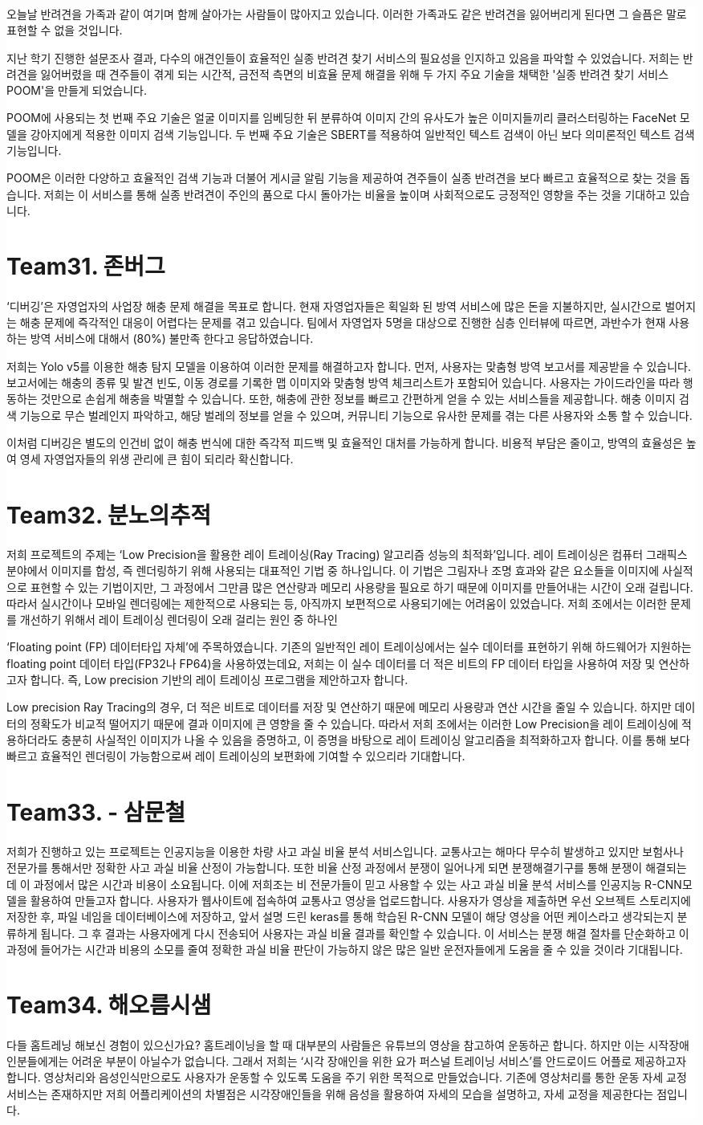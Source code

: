 오늘날 반려견을 가족과 같이 여기며 함께 살아가는 사람들이 많아지고 있습니다. 이러한 가족과도 같은 반려견을 잃어버리게 된다면 그 슬픔은 말로 표현할 수 없을 것입니다.

지난 학기 진행한 설문조사 결과, 다수의 애견인들이 효율적인 실종 반려견 찾기 서비스의 필요성을 인지하고 있음을 파악할 수 있었습니다. 저희는 반려견을 잃어버렸을 때 견주들이 겪게 되는 시간적, 금전적 측면의 비효율 문제 해결을 위해 두 가지 주요 기술을 채택한 '실종 반려견 찾기 서비스 POOM'을 만들게 되었습니다.

POOM에 사용되는 첫 번째 주요 기술은 얼굴 이미지를 임베딩한 뒤 분류하여 이미지 간의 유사도가 높은 이미지들끼리 클러스터링하는 FaceNet 모델을 강아지에게 적용한 이미지 검색 기능입니다. 두 번째 주요 기술은 SBERT를 적용하여 일반적인 텍스트 검색이 아닌 보다 의미론적인 텍스트 검색 기능입니다.

POOM은 이러한 다양하고 효율적인 검색 기능과 더불어 게시글 알림 기능을 제공하여 견주들이 실종 반려견을 보다 빠르고 효율적으로 찾는 것을 돕습니다. 저희는 이 서비스를 통해 실종 반려견이 주인의 품으로 다시 돌아가는 비율을 높이며 사회적으로도 긍정적인 영향을 주는 것을 기대하고 있습니다.
# Team31. 존버그
‘디버깅’은 자영업자의 사업장 해충 문제 해결을 목표로 합니다. 현재 자영업자들은 획일화 된 방역 서비스에 많은 돈을 지불하지만, 실시간으로 벌어지는 해충 문제에 즉각적인 대응이 어렵다는 문제를 겪고 있습니다. 팀에서 자영업자 5명을 대상으로 진행한 심층 인터뷰에 따르면, 과반수가 현재 사용하는 방역 서비스에 대해서 (80%) 불만족 한다고 응답하였습니다.

저희는 Yolo v5를 이용한 해충 탐지 모델을 이용하여 이러한 문제를 해결하고자 합니다. 먼저, 사용자는 맞춤형 방역 보고서를 제공받을 수 있습니다. 보고서에는 해충의 종류 및 발견 빈도, 이동 경로를 기록한 맵 이미지와 맞춤형 방역 체크리스트가 포함되어 있습니다. 사용자는 가이드라인을 따라 행동하는 것만으로 손쉽게 해충을 박멸할 수 있습니다. 또한, 해충에 관한 정보를 빠르고 간편하게 얻을 수 있는 서비스들을 제공합니다. 해충 이미지 검색 기능으로 무슨 벌레인지 파악하고, 해당 벌레의 정보를 얻을 수 있으며, 커뮤니티 기능으로 유사한 문제를 겪는 다른 사용자와 소통 할 수 있습니다.

이처럼 디버깅은 별도의 인건비 없이 해충 번식에 대한 즉각적 피드백 및 효율적인 대처를 가능하게 합니다. 비용적 부담은 줄이고, 방역의 효율성은 높여 영세 자영업자들의 위생 관리에 큰 힘이 되리라 확신합니다.
# Team32. 분노의추적
저희 프로젝트의 주제는 ‘Low Precision을 활용한 레이 트레이싱(Ray Tracing) 알고리즘 성능의 최적화’입니다. 레이 트레이싱은 컴퓨터 그래픽스 분야에서 이미지를 합성, 즉 렌더링하기 위해 사용되는 대표적인 기법 중 하나입니다. 이 기법은 그림자나 조명 효과와 같은 요소들을 이미지에 사실적으로 표현할 수 있는 기법이지만, 그 과정에서 그만큼 많은 연산량과 메모리 사용량을 필요로 하기 때문에 이미지를 만들어내는 시간이 오래 걸립니다. 따라서 실시간이나 모바일 렌더링에는 제한적으로 사용되는 등, 아직까지 보편적으로 사용되기에는 어려움이 있었습니다. 
저희 조에서는 이러한 문제를 개선하기 위해서 레이 트레이싱 렌더링이 오래 걸리는 원인 중 하나인 

‘Floating point (FP) 데이터타입 자체’에 주목하였습니다. 기존의 일반적인 레이 트레이싱에서는 실수 데이터를 표현하기 위해 하드웨어가 지원하는 floating point 데이터 타입(FP32나 FP64)을 사용하였는데요, 저희는 이 실수 데이터를 더 적은 비트의 FP 데이터 타입을 사용하여 저장 및 연산하고자 합니다. 즉, Low precision 기반의 레이 트레이싱 프로그램을 제안하고자 합니다. 

Low precision Ray Tracing의 경우, 더 적은 비트로 데이터를 저장 및 연산하기 때문에 메모리 사용량과 연산 시간을 줄일 수 있습니다. 하지만 데이터의 정확도가 비교적 떨어지기 때문에 결과 이미지에 큰 영향을 줄 수 있습니다. 따라서 저희 조에서는 이러한 Low Precision을 레이 트레이싱에 적용하더라도 충분히 사실적인 이미지가 나올 수 있음을 증명하고, 이 증명을 바탕으로 레이 트레이싱 알고리즘을 최적화하고자 합니다. 이를 통해 보다 빠르고 효율적인 렌더링이 가능함으로써 레이 트레이싱의 보편화에 기여할 수 있으리라 기대합니다.
# Team33. - 삼문철
저희가 진행하고 있는 프로젝트는 인공지능을 이용한 차량 사고 과실 비율 분석 서비스입니다. 교통사고는 해마다 무수히 발생하고 있지만 보험사나 전문가를 통해서만 정확한 사고 과실 비율 산정이 가능합니다. 또한 비율 산정 과정에서 분쟁이 일어나게 되면 분쟁해결기구를 통해 분쟁이 해결되는데 이 과정에서 많은 시간과 비용이 소요됩니다. 이에 저희조는 비 전문가들이 믿고 사용할 수 있는 사고 과실 비율 분석 서비스를 인공지능 R-CNN모델을 활용하여 만들고자 합니다. 사용자가 웹사이트에 접속하여 교통사고 영상을 업로드합니다. 사용자가 영상을 제출하면 우선 오브젝트 스토리지에 저장한 후, 파일 네임을 데이터베이스에 저장하고, 앞서 설명 드린 keras를 통해 학습된 R-CNN 모델이 해당 영상을 어떤 케이스라고 생각되는지 분류하게 됩니다. 그 후 결과는 사용자에게 다시 전송되어 사용자는 과실 비율 결과를 확인할 수 있습니다. 이 서비스는 분쟁 해결 절차를 단순화하고 이 과정에 들어가는 시간과 비용의 소모를 줄여 정확한 과실 비율 판단이 가능하지 않은 많은 일반 운전자들에게 도움을 줄 수 있을 것이라 기대됩니다.
# Team34. 해오름시샘
다들 홈트레닝 해보신 경험이 있으신가요? 홈트레이닝을 할 때 대부분의 사람들은 유튜브의 영상을 참고하여 운동하곤 합니다. 하지만 이는 시작장애인분들에게는 어려운 부분이 아닐수가 없습니다. 그래서 저희는 ‘시각 장애인을 위한 요가 퍼스널 트레이닝 서비스’를 안드로이드 어플로 제공하고자 합니다. 
영상처리와 음성인식만으로도 사용자가 운동할 수 있도록 도움을 주기 위한 목적으로 만들었습니다. 기존에 영상처리를 통한 운동 자세 교정 서비스는 존재하지만 저희 어플리케이션의 차별점은 시각장애인들을 위해 음성을 활용하여 자세의 모습을 설명하고, 자세 교정을 제공한다는 점입니다. 
